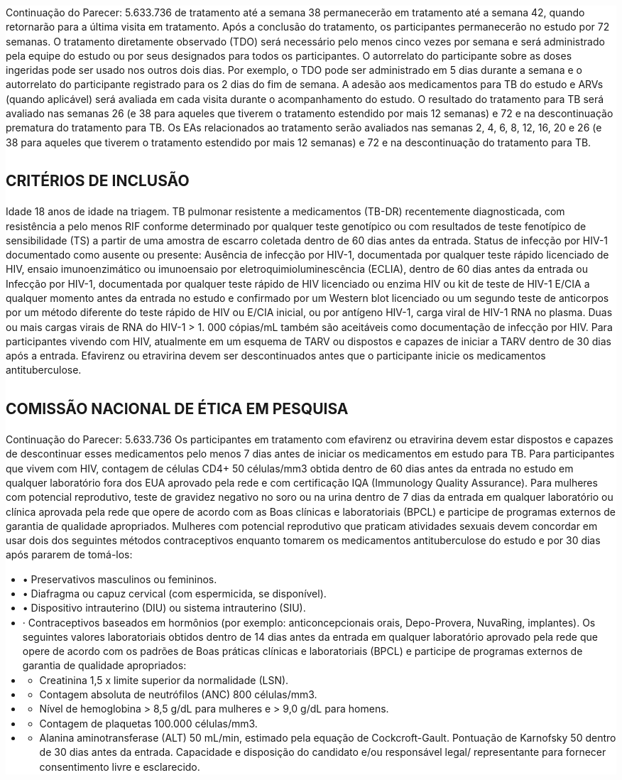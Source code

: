 Continuação do Parecer: 5.633.736
de tratamento até a semana 38 permanecerão em tratamento até a semana 42, quando retornarão para a última visita em tratamento. Após a conclusão do tratamento, os participantes permanecerão no estudo por 72 semanas. O tratamento diretamente observado (TDO) será necessário pelo menos cinco vezes por semana e será administrado pela equipe do estudo ou por seus designados para todos os participantes. O autorrelato do participante sobre as doses ingeridas pode ser usado nos outros dois dias. Por exemplo, o TDO pode ser administrado em 5 dias durante a semana e o autorrelato do participante registrado para os 2 dias do fim de semana. A adesão aos medicamentos para TB do estudo e ARVs (quando aplicável) será avaliada em cada visita durante o acompanhamento do estudo. O resultado do tratamento para TB será avaliado nas semanas 26 (e 38 para aqueles que tiverem o tratamento estendido por mais 12 semanas) e 72 e na descontinuação prematura do tratamento para TB. Os EAs relacionados ao tratamento serão avaliados nas semanas 2, 4, 6, 8, 12, 16, 20 e 26 (e 38 para aqueles que tiverem o tratamento estendido por mais 12 semanas) e 72 e na descontinuação do tratamento para TB.
## CRITÉRIOS DE INCLUSÃO
Idade 18 anos de idade na triagem.
TB pulmonar resistente a medicamentos (TB-DR) recentemente diagnosticada, com resistência a pelo menos RIF conforme determinado por qualquer teste genotípico ou com resultados de teste fenotípico de sensibilidade (TS) a partir de uma amostra de escarro coletada dentro de 60 dias antes da entrada. Status de infecção por HIV-1 documentado como ausente ou presente: Ausência de infecção por HIV-1, documentada por qualquer teste rápido licenciado de HIV, ensaio imunoenzimático ou imunoensaio por eletroquimioluminescência  (ECLIA),  dentro  de  60  dias  antes  da  entrada  ou  Infecção  por  HIV-1, documentada por qualquer teste rápido de HIV licenciado ou enzima HIV ou kit de teste de HIV-1 E/CIA a qualquer momento antes da entrada no estudo e confirmado por um Western blot licenciado ou um segundo teste de anticorpos por um método diferente do teste rápido de HIV ou E/CIA inicial, ou por antígeno HIV-1, carga viral de HIV-1 RNA no plasma.
Duas ou mais cargas virais de RNA do HIV-1 &gt; 1.
000 cópias/mL também são aceitáveis como documentação de infecção por HIV.
Para participantes vivendo com HIV, atualmente em um esquema de TARV ou dispostos e capazes de iniciar a TARV dentro de 30 dias após a entrada.
Efavirenz ou etravirina devem ser descontinuados antes que o participante inicie os medicamentos antituberculose.
## COMISSÃO NACIONAL DE ÉTICA EM PESQUISA

Continuação do Parecer: 5.633.736
Os participantes em tratamento com efavirenz ou etravirina devem estar dispostos e capazes de descontinuar esses medicamentos pelo menos 7 dias antes de iniciar os medicamentos em estudo para TB. Para participantes que vivem com HIV, contagem de células CD4+ 50 células/mm3 obtida dentro de 60 dias antes da entrada no estudo em qualquer laboratório fora dos EUA aprovado pela rede e com certificação IQA (Immunology Quality Assurance).
Para mulheres com potencial reprodutivo, teste de gravidez negativo no soro ou na urina dentro de 7 dias da entrada em qualquer laboratório ou clínica aprovada pela rede que opere de acordo com as Boas clínicas e laboratoriais (BPCL) e participe de programas externos de garantia de qualidade apropriados.
Mulheres com potencial reprodutivo que praticam atividades sexuais devem concordar em usar dois dos seguintes métodos contraceptivos enquanto tomarem os medicamentos antituberculose do estudo e por 30 dias após pararem de tomá-los:
- • Preservativos masculinos ou femininos.
- • Diafragma ou capuz cervical (com espermicida, se disponível).
- • Dispositivo intrauterino (DIU) ou sistema intrauterino (SIU).
- · Contraceptivos baseados em hormônios (por exemplo: anticoncepcionais orais, Depo-Provera, NuvaRing, implantes).
Os seguintes valores laboratoriais obtidos dentro de 14 dias antes da entrada em qualquer laboratório aprovado pela rede que opere de acordo com os padrões de Boas práticas clínicas e laboratoriais (BPCL) e participe de programas externos de garantia de qualidade apropriados:
- - Creatinina 1,5 x limite superior da normalidade (LSN).
- - Contagem absoluta de neutrófilos (ANC) 800 células/mm3.
- - Nível de hemoglobina &gt; 8,5 g/dL para mulheres e &gt; 9,0 g/dL para homens.
- - Contagem de plaquetas 100.000 células/mm3.
- - Alanina aminotransferase (ALT) 50 mL/min, estimado pela equação de Cockcroft-Gault.
Pontuação de Karnofsky 50 dentro de 30 dias antes da entrada.
Capacidade e disposição do candidato e/ou responsável legal/ representante para fornecer consentimento livre e esclarecido.